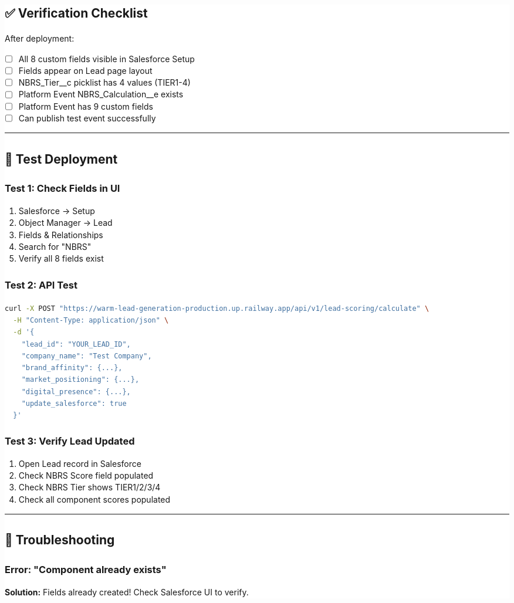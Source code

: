 
## ✅ Verification Checklist

After deployment:

- [ ] All 8 custom fields visible in Salesforce Setup
- [ ] Fields appear on Lead page layout
- [ ] NBRS_Tier__c picklist has 4 values (TIER1-4)
- [ ] Platform Event NBRS_Calculation__e exists
- [ ] Platform Event has 9 custom fields
- [ ] Can publish test event successfully

---

## 🧪 Test Deployment

### Test 1: Check Fields in UI
1. Salesforce → Setup
2. Object Manager → Lead
3. Fields & Relationships
4. Search for "NBRS"
5. Verify all 8 fields exist

### Test 2: API Test
```bash
curl -X POST "https://warm-lead-generation-production.up.railway.app/api/v1/lead-scoring/calculate" \
  -H "Content-Type: application/json" \
  -d '{
    "lead_id": "YOUR_LEAD_ID",
    "company_name": "Test Company",
    "brand_affinity": {...},
    "market_positioning": {...},
    "digital_presence": {...},
    "update_salesforce": true
  }'
```

### Test 3: Verify Lead Updated
1. Open Lead record in Salesforce
2. Check NBRS Score field populated
3. Check NBRS Tier shows TIER1/2/3/4
4. Check all component scores populated

---

## 🐛 Troubleshooting

### Error: "Component already exists"
**Solution:** Fields already created! Check Salesforce UI to verify.
